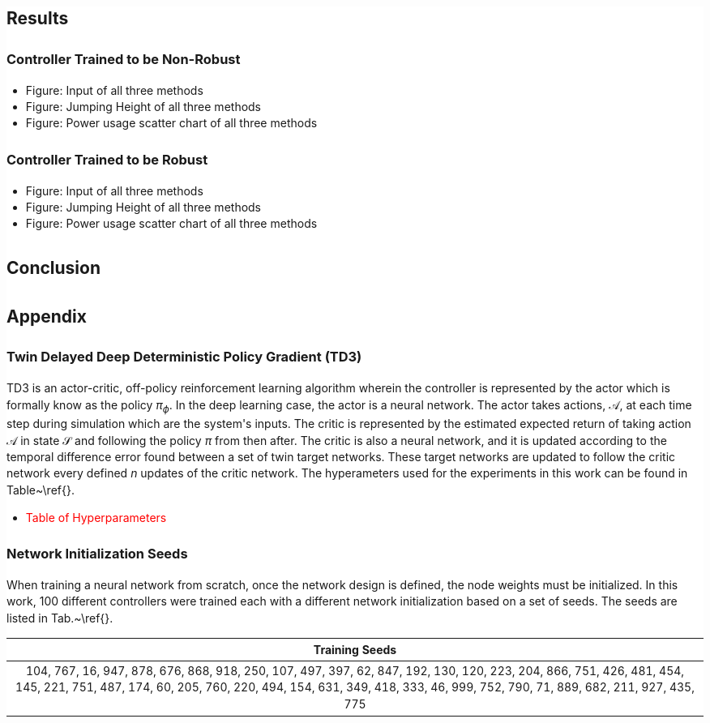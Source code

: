 ## Results
### Controller Trained to be Non-Robust
- Figure: Input of all three methods
- Figure: Jumping Height of all three methods
- Figure: Power usage scatter chart of all three methods
### Controller Trained to be Robust
- Figure: Input of all three methods
- Figure: Jumping Height of all three methods
- Figure: Power usage scatter chart of all three methods

## Conclusion

## Appendix
### Twin Delayed Deep Deterministic Policy Gradient (TD3)

TD3 is an actor-critic, off-policy reinforcement learning algorithm wherein the controller is represented by the actor which is formally know as the policy $\pi_{\phi}$. In the deep learning case, the actor is a neural network. The actor takes actions, $\mathcal{A}$, at each time step during simulation which are the system's inputs. The critic is represented by the estimated expected return of taking action $\mathcal{A}$ in state $\mathcal{S}$ and following the policy $\pi$ from then after. The critic is also a neural network, and it is updated according to the temporal difference error found between a set of twin target networks. These target networks are updated to follow the critic network every defined $n$ updates of the critic network. The hyperameters used for the experiments in this work can be found in Table~\ref{}.

- <span style="color:red">Table of Hyperparameters</span> 

### Network Initialization Seeds
When training a neural network from scratch, once the network design is defined, the node weights must be initialized. In this work, 100 different controllers were trained each with a different network initialization based on a set of seeds. The seeds are listed in Tab.~\ref{}.

|                   Training Seeds                 |
|:------------------------------------------------:|
|                104, 767,  16, 947, 878, 676, 868, 918, 250, 107, 497, 397,  62, 847, 192, 130, 120, 223, 204, 866, 751, 426, 481, 454, 145, 221, 751, 487, 174,  60, 205, 760, 220, 494, 154, 631, 349, 418, 333, 46, 999, 752, 790,  71, 889, 682, 211, 927, 435, 775                |



